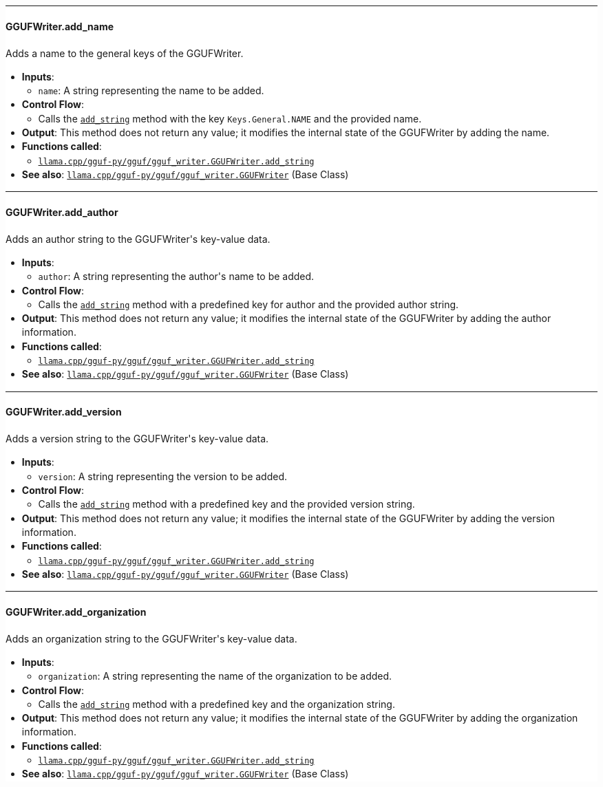 
---
#### GGUFWriter\.add\_name
Adds a name to the general keys of the GGUFWriter.
- **Inputs**:
    - `name`: A string representing the name to be added.
- **Control Flow**:
    - Calls the [`add_string`](#GGUFWriteradd_string) method with the key `Keys.General.NAME` and the provided name.
- **Output**: This method does not return any value; it modifies the internal state of the GGUFWriter by adding the name.
- **Functions called**:
    - [`llama.cpp/gguf-py/gguf/gguf_writer.GGUFWriter.add_string`](#GGUFWriteradd_string)
- **See also**: [`llama.cpp/gguf-py/gguf/gguf_writer.GGUFWriter`](#cpp/gguf-py/gguf/gguf_writerGGUFWriter)  (Base Class)


---
#### GGUFWriter\.add\_author
Adds an author string to the GGUFWriter's key-value data.
- **Inputs**:
    - `author`: A string representing the author's name to be added.
- **Control Flow**:
    - Calls the [`add_string`](#GGUFWriteradd_string) method with a predefined key for author and the provided author string.
- **Output**: This method does not return any value; it modifies the internal state of the GGUFWriter by adding the author information.
- **Functions called**:
    - [`llama.cpp/gguf-py/gguf/gguf_writer.GGUFWriter.add_string`](#GGUFWriteradd_string)
- **See also**: [`llama.cpp/gguf-py/gguf/gguf_writer.GGUFWriter`](#cpp/gguf-py/gguf/gguf_writerGGUFWriter)  (Base Class)


---
#### GGUFWriter\.add\_version
Adds a version string to the GGUFWriter's key-value data.
- **Inputs**:
    - `version`: A string representing the version to be added.
- **Control Flow**:
    - Calls the [`add_string`](#GGUFWriteradd_string) method with a predefined key and the provided version string.
- **Output**: This method does not return any value; it modifies the internal state of the GGUFWriter by adding the version information.
- **Functions called**:
    - [`llama.cpp/gguf-py/gguf/gguf_writer.GGUFWriter.add_string`](#GGUFWriteradd_string)
- **See also**: [`llama.cpp/gguf-py/gguf/gguf_writer.GGUFWriter`](#cpp/gguf-py/gguf/gguf_writerGGUFWriter)  (Base Class)


---
#### GGUFWriter\.add\_organization
Adds an organization string to the GGUFWriter's key-value data.
- **Inputs**:
    - `organization`: A string representing the name of the organization to be added.
- **Control Flow**:
    - Calls the [`add_string`](#GGUFWriteradd_string) method with a predefined key and the organization string.
- **Output**: This method does not return any value; it modifies the internal state of the GGUFWriter by adding the organization information.
- **Functions called**:
    - [`llama.cpp/gguf-py/gguf/gguf_writer.GGUFWriter.add_string`](#GGUFWriteradd_string)
- **See also**: [`llama.cpp/gguf-py/gguf/gguf_writer.GGUFWriter`](#cpp/gguf-py/gguf/gguf_writerGGUFWriter)  (Base Class)
